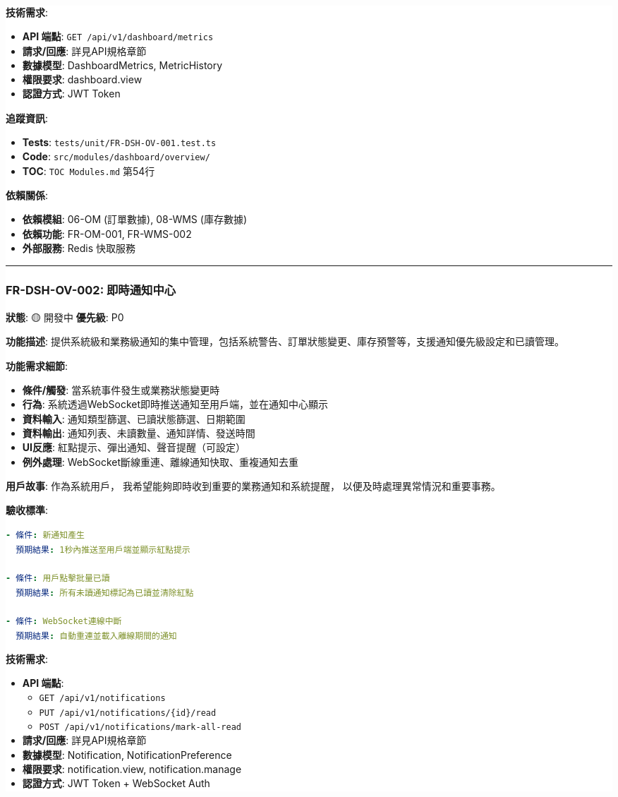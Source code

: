 **技術需求**:
- **API 端點**: `GET /api/v1/dashboard/metrics`
- **請求/回應**: 詳見API規格章節
- **數據模型**: DashboardMetrics, MetricHistory
- **權限要求**: dashboard.view
- **認證方式**: JWT Token

**追蹤資訊**:
- **Tests**: `tests/unit/FR-DSH-OV-001.test.ts`
- **Code**: `src/modules/dashboard/overview/`
- **TOC**: `TOC Modules.md` 第54行

**依賴關係**:
- **依賴模組**: 06-OM (訂單數據), 08-WMS (庫存數據)
- **依賴功能**: FR-OM-001, FR-WMS-002
- **外部服務**: Redis 快取服務

---

### FR-DSH-OV-002: 即時通知中心
**狀態**: 🟡 開發中
**優先級**: P0

**功能描述**:
提供系統級和業務級通知的集中管理，包括系統警告、訂單狀態變更、庫存預警等，支援通知優先級設定和已讀管理。

**功能需求細節**:
- **條件/觸發**: 當系統事件發生或業務狀態變更時
- **行為**: 系統透過WebSocket即時推送通知至用戶端，並在通知中心顯示
- **資料輸入**: 通知類型篩選、已讀狀態篩選、日期範圍
- **資料輸出**: 通知列表、未讀數量、通知詳情、發送時間
- **UI反應**: 紅點提示、彈出通知、聲音提醒（可設定）
- **例外處理**: WebSocket斷線重連、離線通知快取、重複通知去重

**用戶故事**:
作為系統用戶，
我希望能夠即時收到重要的業務通知和系統提醒，
以便及時處理異常情況和重要事務。

**驗收標準**:
```yaml
- 條件: 新通知產生
  預期結果: 1秒內推送至用戶端並顯示紅點提示
  
- 條件: 用戶點擊批量已讀
  預期結果: 所有未讀通知標記為已讀並清除紅點
  
- 條件: WebSocket連線中斷
  預期結果: 自動重連並載入離線期間的通知
```

**技術需求**:
- **API 端點**: 
  - `GET /api/v1/notifications`
  - `PUT /api/v1/notifications/{id}/read`
  - `POST /api/v1/notifications/mark-all-read`
- **請求/回應**: 詳見API規格章節
- **數據模型**: Notification, NotificationPreference
- **權限要求**: notification.view, notification.manage
- **認證方式**: JWT Token + WebSocket Auth
